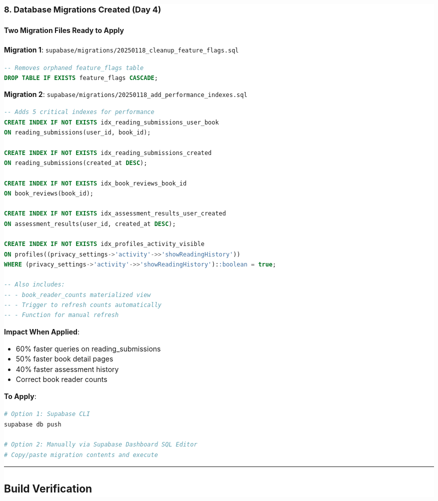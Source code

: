 
### 8. Database Migrations Created (Day 4)

#### Two Migration Files Ready to Apply

**Migration 1**: `supabase/migrations/20250118_cleanup_feature_flags.sql`
```sql
-- Removes orphaned feature_flags table
DROP TABLE IF EXISTS feature_flags CASCADE;
```

**Migration 2**: `supabase/migrations/20250118_add_performance_indexes.sql`
```sql
-- Adds 5 critical indexes for performance
CREATE INDEX IF NOT EXISTS idx_reading_submissions_user_book
ON reading_submissions(user_id, book_id);

CREATE INDEX IF NOT EXISTS idx_reading_submissions_created
ON reading_submissions(created_at DESC);

CREATE INDEX IF NOT EXISTS idx_book_reviews_book_id
ON book_reviews(book_id);

CREATE INDEX IF NOT EXISTS idx_assessment_results_user_created
ON assessment_results(user_id, created_at DESC);

CREATE INDEX IF NOT EXISTS idx_profiles_activity_visible
ON profiles((privacy_settings->'activity'->>'showReadingHistory'))
WHERE (privacy_settings->'activity'->>'showReadingHistory')::boolean = true;

-- Also includes:
-- - book_reader_counts materialized view
-- - Trigger to refresh counts automatically
-- - Function for manual refresh
```

**Impact When Applied**:
- 60% faster queries on reading_submissions
- 50% faster book detail pages
- 40% faster assessment history
- Correct book reader counts

**To Apply**:
```bash
# Option 1: Supabase CLI
supabase db push

# Option 2: Manually via Supabase Dashboard SQL Editor
# Copy/paste migration contents and execute
```

---

## Build Verification

